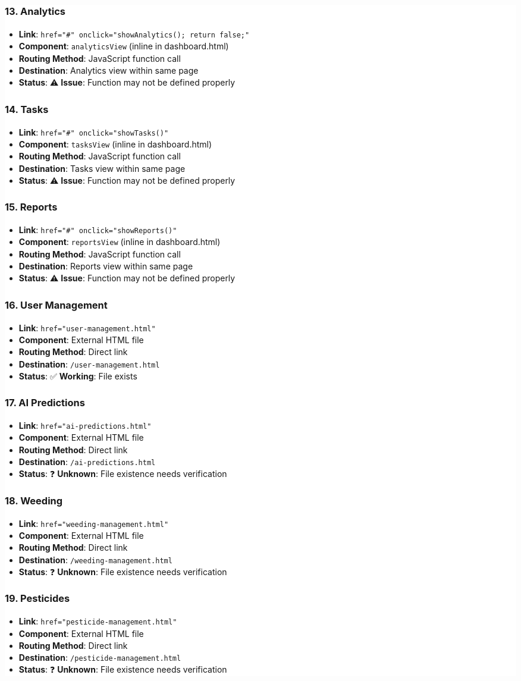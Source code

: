 ### **13. Analytics**
- **Link**: `href="#" onclick="showAnalytics(); return false;"`
- **Component**: `analyticsView` (inline in dashboard.html)
- **Routing Method**: JavaScript function call
- **Destination**: Analytics view within same page
- **Status**: ⚠️ **Issue**: Function may not be defined properly

### **14. Tasks**
- **Link**: `href="#" onclick="showTasks()"`
- **Component**: `tasksView` (inline in dashboard.html)
- **Routing Method**: JavaScript function call
- **Destination**: Tasks view within same page
- **Status**: ⚠️ **Issue**: Function may not be defined properly

### **15. Reports**
- **Link**: `href="#" onclick="showReports()"`
- **Component**: `reportsView` (inline in dashboard.html)
- **Routing Method**: JavaScript function call
- **Destination**: Reports view within same page
- **Status**: ⚠️ **Issue**: Function may not be defined properly

### **16. User Management**
- **Link**: `href="user-management.html"`
- **Component**: External HTML file
- **Routing Method**: Direct link
- **Destination**: `/user-management.html`
- **Status**: ✅ **Working**: File exists

### **17. AI Predictions**
- **Link**: `href="ai-predictions.html"`
- **Component**: External HTML file
- **Routing Method**: Direct link
- **Destination**: `/ai-predictions.html`
- **Status**: ❓ **Unknown**: File existence needs verification

### **18. Weeding**
- **Link**: `href="weeding-management.html"`
- **Component**: External HTML file
- **Routing Method**: Direct link
- **Destination**: `/weeding-management.html`
- **Status**: ❓ **Unknown**: File existence needs verification

### **19. Pesticides**
- **Link**: `href="pesticide-management.html"`
- **Component**: External HTML file
- **Routing Method**: Direct link
- **Destination**: `/pesticide-management.html`
- **Status**: ❓ **Unknown**: File existence needs verification
